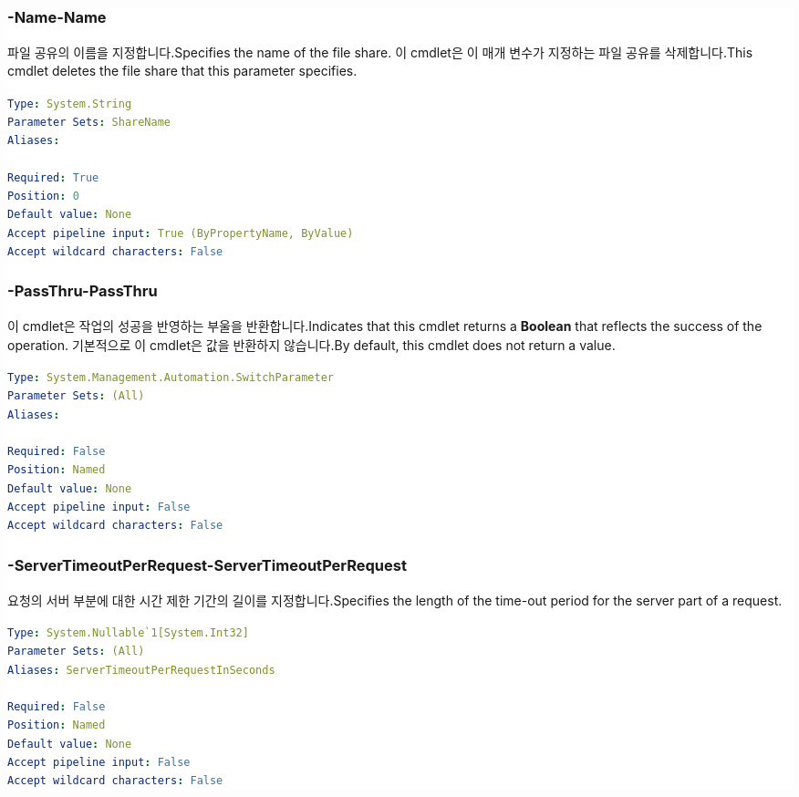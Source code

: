 ### <span data-ttu-id="443e4-134">-Name</span><span class="sxs-lookup"><span data-stu-id="443e4-134">-Name</span></span>
<span data-ttu-id="443e4-135">파일 공유의 이름을 지정합니다.</span><span class="sxs-lookup"><span data-stu-id="443e4-135">Specifies the name of the file share.</span></span>
<span data-ttu-id="443e4-136">이 cmdlet은 이 매개 변수가 지정하는 파일 공유를 삭제합니다.</span><span class="sxs-lookup"><span data-stu-id="443e4-136">This cmdlet deletes the file share that this parameter specifies.</span></span>

```yaml
Type: System.String
Parameter Sets: ShareName
Aliases:

Required: True
Position: 0
Default value: None
Accept pipeline input: True (ByPropertyName, ByValue)
Accept wildcard characters: False
```

### <span data-ttu-id="443e4-137">-PassThru</span><span class="sxs-lookup"><span data-stu-id="443e4-137">-PassThru</span></span>
<span data-ttu-id="443e4-138">이 cmdlet은 작업의  성공을 반영하는 부울을 반환합니다.</span><span class="sxs-lookup"><span data-stu-id="443e4-138">Indicates that this cmdlet returns a **Boolean** that reflects the success of the operation.</span></span>
<span data-ttu-id="443e4-139">기본적으로 이 cmdlet은 값을 반환하지 않습니다.</span><span class="sxs-lookup"><span data-stu-id="443e4-139">By default, this cmdlet does not return a value.</span></span>

```yaml
Type: System.Management.Automation.SwitchParameter
Parameter Sets: (All)
Aliases:

Required: False
Position: Named
Default value: None
Accept pipeline input: False
Accept wildcard characters: False
```

### <span data-ttu-id="443e4-140">-ServerTimeoutPerRequest</span><span class="sxs-lookup"><span data-stu-id="443e4-140">-ServerTimeoutPerRequest</span></span>
<span data-ttu-id="443e4-141">요청의 서버 부분에 대한 시간 제한 기간의 길이를 지정합니다.</span><span class="sxs-lookup"><span data-stu-id="443e4-141">Specifies the length of the time-out period for the server part of a request.</span></span>

```yaml
Type: System.Nullable`1[System.Int32]
Parameter Sets: (All)
Aliases: ServerTimeoutPerRequestInSeconds

Required: False
Position: Named
Default value: None
Accept pipeline input: False
Accept wildcard characters: False
```
